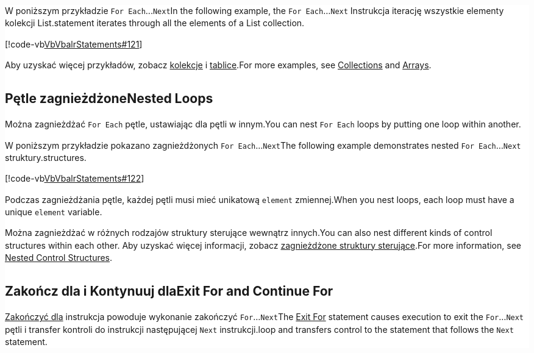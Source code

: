  <span data-ttu-id="3823d-130">W poniższym przykładzie `For Each`...`Next`</span><span class="sxs-lookup"><span data-stu-id="3823d-130">In the following example, the `For Each`…`Next`</span></span> <span data-ttu-id="3823d-131">Instrukcja iterację wszystkie elementy kolekcji List.</span><span class="sxs-lookup"><span data-stu-id="3823d-131">statement iterates through all the elements of a List collection.</span></span>  
  
 [!code-vb[VbVbalrStatements#121](../../../visual-basic/language-reference/error-messages/codesnippet/VisualBasic/for-each-next-statement_1.vb)]  
  
 <span data-ttu-id="3823d-132">Aby uzyskać więcej przykładów, zobacz [kolekcje](http://msdn.microsoft.com/library/e76533a9-5033-4a0b-b003-9c2be60d185b) i [tablice](../../../visual-basic/programming-guide/language-features/arrays/index.md).</span><span class="sxs-lookup"><span data-stu-id="3823d-132">For more examples, see [Collections](http://msdn.microsoft.com/library/e76533a9-5033-4a0b-b003-9c2be60d185b) and [Arrays](../../../visual-basic/programming-guide/language-features/arrays/index.md).</span></span>  
  
## <a name="nested-loops"></a><span data-ttu-id="3823d-133">Pętle zagnieżdżone</span><span class="sxs-lookup"><span data-stu-id="3823d-133">Nested Loops</span></span>  
 <span data-ttu-id="3823d-134">Można zagnieżdżać `For Each` pętle, ustawiając dla pętli w innym.</span><span class="sxs-lookup"><span data-stu-id="3823d-134">You can nest `For Each` loops by putting one loop within another.</span></span>  
  
 <span data-ttu-id="3823d-135">W poniższym przykładzie pokazano zagnieżdżonych `For Each`...`Next`</span><span class="sxs-lookup"><span data-stu-id="3823d-135">The following example demonstrates nested `For Each`…`Next`</span></span> <span data-ttu-id="3823d-136">struktury.</span><span class="sxs-lookup"><span data-stu-id="3823d-136">structures.</span></span>  
  
 [!code-vb[VbVbalrStatements#122](../../../visual-basic/language-reference/error-messages/codesnippet/VisualBasic/for-each-next-statement_2.vb)]  
  
 <span data-ttu-id="3823d-137">Podczas zagnieżdżania pętle, każdej pętli musi mieć unikatową `element` zmiennej.</span><span class="sxs-lookup"><span data-stu-id="3823d-137">When you nest loops, each loop must have a unique `element` variable.</span></span>  
  
 <span data-ttu-id="3823d-138">Można zagnieżdżać w różnych rodzajów struktury sterujące wewnątrz innych.</span><span class="sxs-lookup"><span data-stu-id="3823d-138">You can also nest different kinds of control structures within each other.</span></span> <span data-ttu-id="3823d-139">Aby uzyskać więcej informacji, zobacz [zagnieżdżone struktury sterujące](../../../visual-basic/programming-guide/language-features/control-flow/nested-control-structures.md).</span><span class="sxs-lookup"><span data-stu-id="3823d-139">For more information, see [Nested Control Structures](../../../visual-basic/programming-guide/language-features/control-flow/nested-control-structures.md).</span></span>  
  
## <a name="exit-for-and-continue-for"></a><span data-ttu-id="3823d-140">Zakończ dla i Kontynuuj dla</span><span class="sxs-lookup"><span data-stu-id="3823d-140">Exit For and Continue For</span></span>  
 <span data-ttu-id="3823d-141">[Zakończyć dla](../../../visual-basic/language-reference/statements/exit-statement.md) instrukcja powoduje wykonanie zakończyć `For`...`Next`</span><span class="sxs-lookup"><span data-stu-id="3823d-141">The [Exit For](../../../visual-basic/language-reference/statements/exit-statement.md) statement causes execution to exit the `For`…`Next`</span></span> <span data-ttu-id="3823d-142">pętli i transfer kontroli do instrukcji następującej `Next` instrukcji.</span><span class="sxs-lookup"><span data-stu-id="3823d-142">loop and transfers control to the statement that follows the `Next` statement.</span></span>  
  